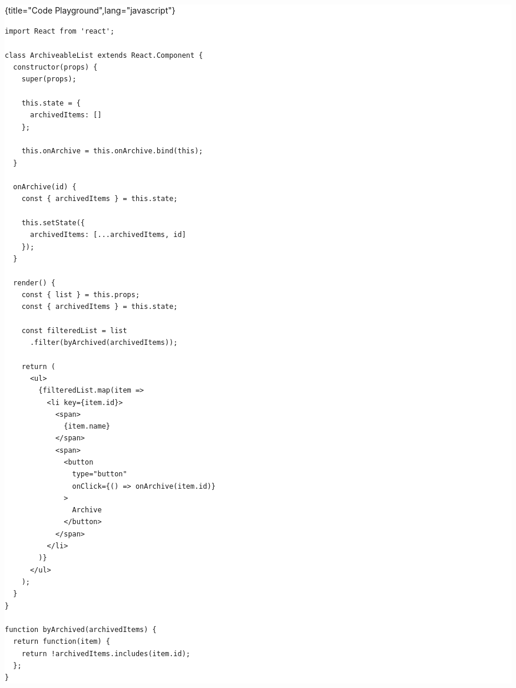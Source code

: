 {title="Code Playground",lang="javascript"}
~~~~~~~~
import React from 'react';

class ArchiveableList extends React.Component {
  constructor(props) {
    super(props);

    this.state = {
      archivedItems: []
    };

    this.onArchive = this.onArchive.bind(this);
  }

  onArchive(id) {
    const { archivedItems } = this.state;

    this.setState({
      archivedItems: [...archivedItems, id]
    });
  }

  render() {
    const { list } = this.props;
    const { archivedItems } = this.state;

    const filteredList = list
      .filter(byArchived(archivedItems));

    return (
      <ul>
        {filteredList.map(item =>
          <li key={item.id}>
            <span>
              {item.name}
            </span>
            <span>
              <button
                type="button"
                onClick={() => onArchive(item.id)}
              >
                Archive
              </button>
            </span>
          </li>
        )}
      </ul>
    );
  }
}

function byArchived(archivedItems) {
  return function(item) {
    return !archivedItems.includes(item.id);
  };
}
~~~~~~~~
